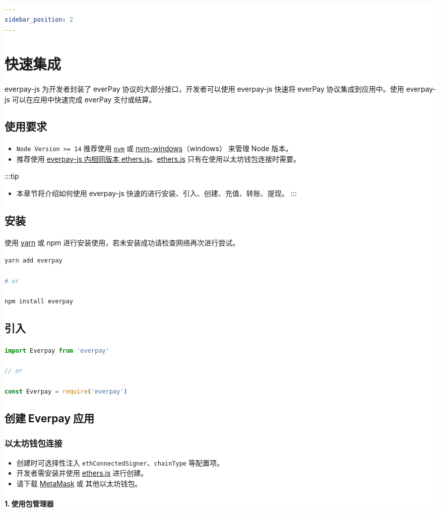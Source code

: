 ```yaml
---
sidebar_position: 2
---
```


# 快速集成

everpay-js 为开发者封装了 everPay 协议的大部分接口，开发者可以使用 everpay-js 快速将 everPay 协议集成到应用中。使用 everpay-js 可以在应用中快速完成 everPay 支付或结算。

## 使用要求

- `Node Version >= 14` 推荐使用 [`nvm`](https://github.com/nvm-sh/nvm) 或 [nvm-windows](https://github.com/coreybutler/nvm-windows)（windows） 来管理 Node 版本。
- 推荐使用 [everpay-js 内相同版本 ethers.js](https://github.com/everFinance/everpay-js/blob/main/package.json#L57)。[ethers.js](https://docs.ethers.io/v5/) 只有在使用以太坊钱包连接时需要。

:::tip

- 本章节将介绍如何使用 everpay-js 快速的进行安装、引入、创建、充值、转账、提现。
:::

## 安装

使用 [yarn](https://www.yarnpkg.cn/getting-started/install) 或 npm 进行安装使用，若未安装成功请检查网络再次进行尝试。

```bash
yarn add everpay

# or

npm install everpay
```

## 引入

```js
import Everpay from 'everpay'

// or

const Everpay = require('everpay')
```

## 创建 Everpay 应用

### 以太坊钱包连接

- 创建时可选择性注入 `ethConnectedSigner`、`chainType` 等配置项。
- 开发者需安装并使用 [ethers.js](https://github.com/ethers-io/ethers.js) 进行创建。
- 请下载 [MetaMask](https://metamask.io/) 或 其他以太坊钱包。
#### 1. 使用包管理器
